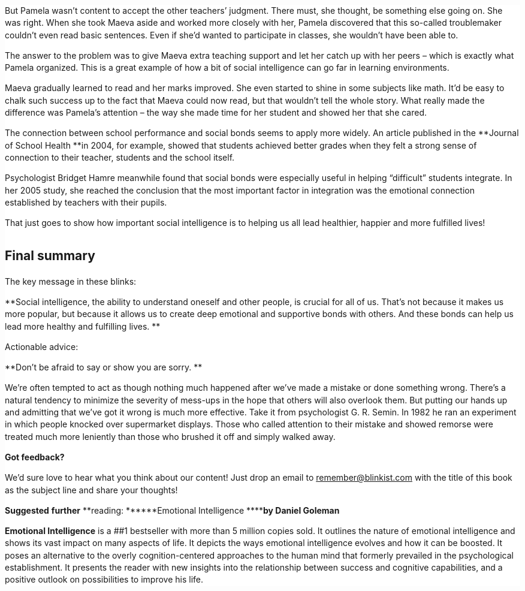 But Pamela wasn’t content to accept the other teachers’ judgment. There must, she thought, be something else going on. She was right. When she took Maeva aside and worked more closely with her, Pamela discovered that this so-called troublemaker couldn’t even read basic sentences. Even if she’d wanted to participate in classes, she wouldn’t have been able to.

The answer to the problem was to give Maeva extra teaching support and let her catch up with her peers – which is exactly what Pamela organized. This is a great example of how a bit of social intelligence can go far in learning environments.

Maeva gradually learned to read and her marks improved. She even started to shine in some subjects like math. It’d be easy to chalk such success up to the fact that Maeva could now read, but that wouldn’t tell the whole story. What really made the difference was Pamela’s attention – the way she made time for her student and showed her that she cared.

The connection between school performance and social bonds seems to apply more widely. An article published in the **Journal of School Health **in 2004, for example, showed that students achieved better grades when they felt a strong sense of connection to their teacher, students and the school itself.

Psychologist Bridget Hamre meanwhile found that social bonds were especially useful in helping “difficult” students integrate. In her 2005 study, she reached the conclusion that the most important factor in integration was the emotional connection established by teachers with their pupils.

That just goes to show how important social intelligence is to helping us all lead healthier, happier and more fulfilled lives!

## Final summary

The key message in these blinks:

**Social intelligence, the ability to understand oneself and other people, is crucial for all of us. That’s not because it makes us more popular, but because it allows us to create deep emotional and supportive bonds with others. And these bonds can help us lead more healthy and fulfilling lives. **

Actionable advice:

**Don’t be afraid to say or show you are sorry. **

We’re often tempted to act as though nothing much happened after we’ve made a mistake or done something wrong. There’s a natural tendency to minimize the severity of mess-ups in the hope that others will also overlook them. But putting our hands up and admitting that we’ve got it wrong is much more effective. Take it from psychologist G. R. Semin. In 1982 he ran an experiment in which people knocked over supermarket displays. Those who called attention to their mistake and showed remorse were treated much more leniently than those who brushed it off and simply walked away.

**Got feedback?**

We’d sure love to hear what you think about our content! Just drop an email to remember@blinkist.com with the title of this book as the subject line and share your thoughts!

**Suggested** **further** **reading: ******Emotional Intelligence ******by Daniel Goleman**

**Emotional Intelligence** is a ##1 bestseller with more than 5 million copies sold. It outlines the nature of emotional intelligence and shows its vast impact on many aspects of life. It depicts the ways emotional intelligence evolves and how it can be boosted. It poses an alternative to the overly cognition-centered approaches to the human mind that formerly prevailed in the psychological establishment. It presents the reader with new insights into the relationship between success and cognitive capabilities, and a positive outlook on possibilities to improve his life.
